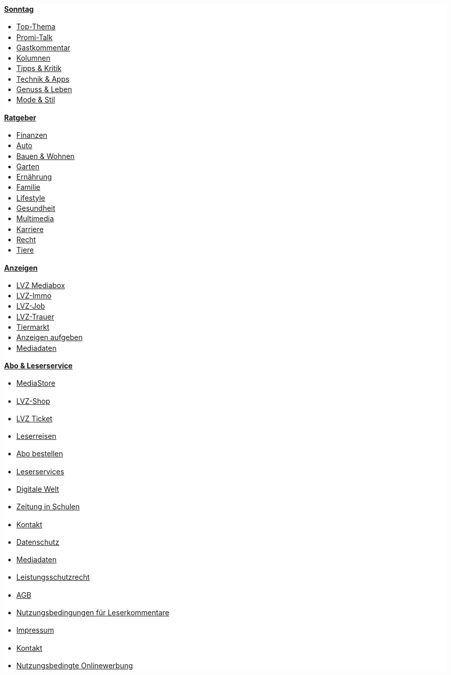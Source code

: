 **[Sonntag](/Sonntag)**
-   [Top-Thema](/Sonntag/Top-Thema)
-   [Promi-Talk](/Sonntag/Promi-Talk)
-   [Gastkommentar](/Sonntag/Gastkommentar)
-   [Kolumnen](/Sonntag/Kolumnen)
-   [Tipps & Kritik](/Sonntag/Tipps-Kritik/Tipps)
-   [Technik & Apps](/Sonntag/Technik-Apps)
-   [Genuss & Leben](/Sonntag/Genuss-Leben)
-   [Mode & Stil](/Sonntag/Mode-Stil)

**[Ratgeber](/Ratgeber)**
-   [Finanzen](/Ratgeber/Finanzen)
-   [Auto](/Ratgeber/Auto)
-   [Bauen & Wohnen](/Ratgeber/Bauen-Wohnen)
-   [Garten](/Ratgeber/Garten)
-   [Ernährung](/Ratgeber/Ernaehrung)
-   [Familie](/Ratgeber/Familie)
-   [Lifestyle](/Ratgeber/Lifestyle)
-   [Gesundheit](/Ratgeber/Gesundheit)
-   [Multimedia](/Ratgeber/Multimedia)
-   [Karriere](/Ratgeber/Karriere)
-   [Recht](/Ratgeber/Recht)
-   [Tiere](/Ratgeber/Tiere)

**[Anzeigen](/Anzeigen)**
-   [LVZ Mediabox](/Anzeigen/LVZ-Mediabox)
-   [LVZ-Immo](/Anzeigen/LVZ-Immo)
-   [LVZ-Job](http://www.lvz-job.de)
-   [LVZ-Trauer](/Anzeigen/LVZ-Trauer)
-   [Tiermarkt](http://www.deine-tierwelt.de/kleinanzeigen/tiermarkt-c5320/)
-   [Anzeigen aufgeben](http://www.lvz.de/Anzeigen)
-   [Mediadaten](/Anzeigen/Mediadaten)

**[Abo & Leserservice](/Abo-Leserservice)**
-   [MediaStore](http://www.my-mediastore.de/leipzig/)
-   [LVZ-Shop](https://www.lvz-shop.de/)
-   [LVZ Ticket](http://www.lvz-ticket.de/)
-   [Leserreisen](/Reise/Leserreisen)
-   [Abo bestellen](http://abo.lvz.de)
-   [Leserservices](/Abo-Leserservice/Leserservices)
-   [Digitale Welt](/Abo-Leserservice/Digitale-Welt)
-   [Zeitung in Schulen](/Abo-Leserservice/Zeitung-in-Schulen)
-   [Kontakt](/Abo-Leserservice/Kontakt)

-   <a href="/Service/Servicetexte/Datenschutz" class="pda-footerlinks-li-link">Datenschutz</a>
-   <a href="/mediadaten" class="pda-footerlinks-li-link">Mediadaten</a>
-   <a href="/Service/Servicetexte/Leistungsschutzrecht" class="pda-footerlinks-li-link">Leistungsschutzrecht</a>
-   <a href="/Service/Servicetexte/AGB" class="pda-footerlinks-li-link">AGB</a>
-   <a href="/Service/Servicetexte/Nutzungsbedingungen" class="pda-footerlinks-li-link">Nutzungsbedingungen für Leserkommentare</a>
-   <a href="/Service/Servicetexte/Impressum" class="pda-footerlinks-li-link">Impressum</a>
-   <a href="/Service/Servicetexte/Kontakt" class="pda-footerlinks-li-link">Kontakt</a>
-   <a href="http://www.oms.eu/nutzungsbasierte-online-werbung" class="pda-footerlinks-li-link">Nutzungsbedingte Onlinewerbung</a>
